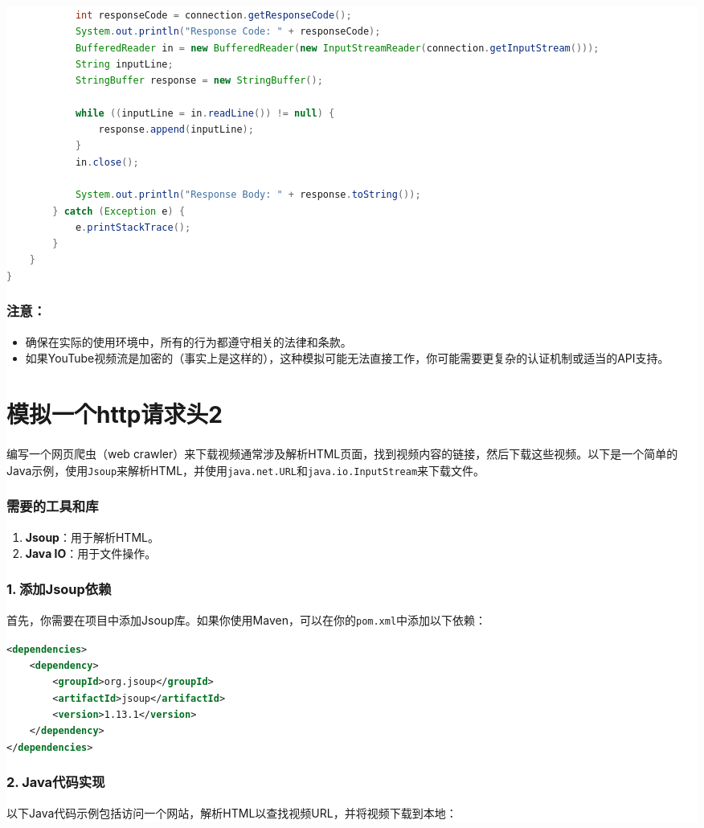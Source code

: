 ```java
            int responseCode = connection.getResponseCode();
            System.out.println("Response Code: " + responseCode);
            BufferedReader in = new BufferedReader(new InputStreamReader(connection.getInputStream()));
            String inputLine;
            StringBuffer response = new StringBuffer();

            while ((inputLine = in.readLine()) != null) {
                response.append(inputLine);
            }
            in.close();

            System.out.println("Response Body: " + response.toString());
        } catch (Exception e) {
            e.printStackTrace();
        }
    }
}
```

### 注意：

- 确保在实际的使用环境中，所有的行为都遵守相关的法律和条款。
- 如果YouTube视频流是加密的（事实上是这样的），这种模拟可能无法直接工作，你可能需要更复杂的认证机制或适当的API支持。

# 模拟一个http请求头2
编写一个网页爬虫（web crawler）来下载视频通常涉及解析HTML页面，找到视频内容的链接，然后下载这些视频。以下是一个简单的Java示例，使用`Jsoup`来解析HTML，并使用`java.net.URL`和`java.io.InputStream`来下载文件。

### 需要的工具和库

1. **Jsoup**：用于解析HTML。
2. **Java IO**：用于文件操作。

### 1. 添加Jsoup依赖

首先，你需要在项目中添加Jsoup库。如果你使用Maven，可以在你的`pom.xml`中添加以下依赖：

```xml
<dependencies>
    <dependency>
        <groupId>org.jsoup</groupId>
        <artifactId>jsoup</artifactId>
        <version>1.13.1</version>
    </dependency>
</dependencies>
```

### 2. Java代码实现

以下Java代码示例包括访问一个网站，解析HTML以查找视频URL，并将视频下载到本地：
